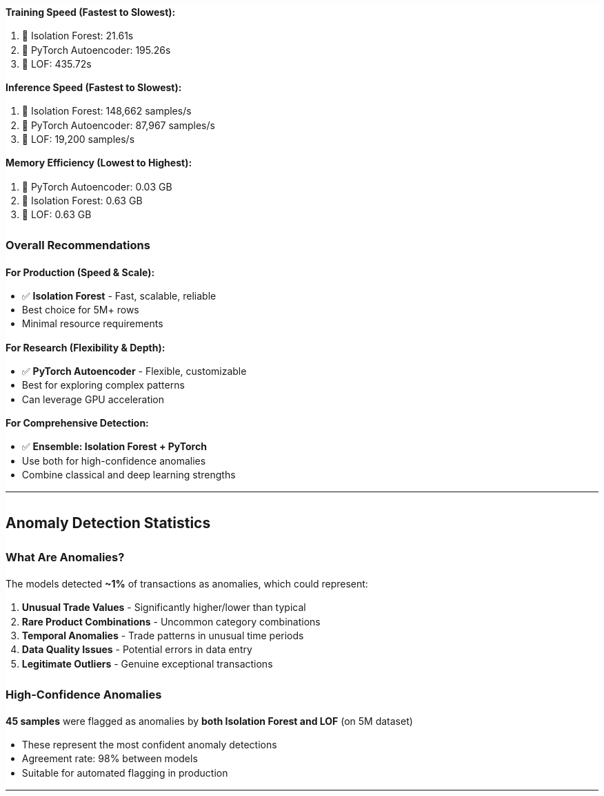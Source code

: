 **Training Speed (Fastest to Slowest):**
1. 🥇 Isolation Forest: 21.61s
2. 🥈 PyTorch Autoencoder: 195.26s
3. 🥉 LOF: 435.72s

**Inference Speed (Fastest to Slowest):**
1. 🥇 Isolation Forest: 148,662 samples/s
2. 🥈 PyTorch Autoencoder: 87,967 samples/s
3. 🥉 LOF: 19,200 samples/s

**Memory Efficiency (Lowest to Highest):**
1. 🥇 PyTorch Autoencoder: 0.03 GB
2. 🥈 Isolation Forest: 0.63 GB
3. 🥈 LOF: 0.63 GB

### Overall Recommendations

**For Production (Speed & Scale):**
- ✅ **Isolation Forest** - Fast, scalable, reliable
- Best choice for 5M+ rows
- Minimal resource requirements

**For Research (Flexibility & Depth):**
- ✅ **PyTorch Autoencoder** - Flexible, customizable
- Best for exploring complex patterns
- Can leverage GPU acceleration

**For Comprehensive Detection:**
- ✅ **Ensemble: Isolation Forest + PyTorch**
- Use both for high-confidence anomalies
- Combine classical and deep learning strengths

---

## Anomaly Detection Statistics

### What Are Anomalies?

The models detected **~1%** of transactions as anomalies, which could represent:

1. **Unusual Trade Values** - Significantly higher/lower than typical
2. **Rare Product Combinations** - Uncommon category combinations
3. **Temporal Anomalies** - Trade patterns in unusual time periods
4. **Data Quality Issues** - Potential errors in data entry
5. **Legitimate Outliers** - Genuine exceptional transactions

### High-Confidence Anomalies

**45 samples** were flagged as anomalies by **both Isolation Forest and LOF** (on 5M dataset)
- These represent the most confident anomaly detections
- Agreement rate: 98% between models
- Suitable for automated flagging in production

---
